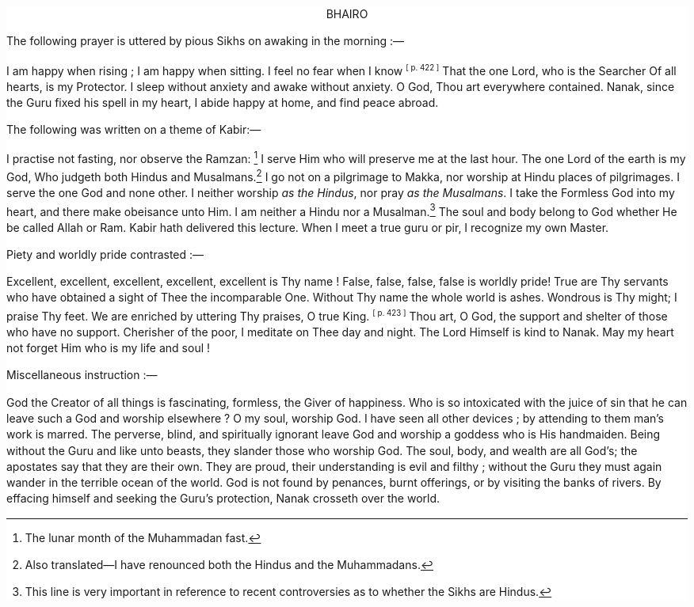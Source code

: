 <p style="text-align:center;">BHAIRO</p>

The following prayer is uttered by pious Sikhs on awaking in the morning :—

I am happy when rising ; I am happy when sitting.
I feel no fear when I know <span id="p422"><sup><small>[ p. 422 ]</small></sup></span>
That the one Lord, who is the Searcher
Of all hearts, is my Protector.
I sleep without anxiety and awake without anxiety. O God, Thou art everywhere contained.
Nanak, since the Guru fixed his spell in my heart,
I abide happy at home, and find peace abroad.

The following was written on a theme of Kabir:—

I practise not fasting, nor observe the Ramzan: [^23]
I serve Him who will preserve me at the last hour.
The one Lord of the earth is my God,
Who judgeth both Hindus and Musalmans.[^24]
I go not on a pilgrimage to Makka, nor worship at Hindu places of pilgrimages.
I serve the one God and none other.
I neither worship _as the Hindus_, nor pray _as the Musalmans_.
I take the Formless God into my heart, and there make obeisance unto Him.
I am neither a Hindu nor a Musalman.[^25]
The soul and body belong to God whether He be called Allah or Ram.
Kabir hath delivered this lecture.
When I meet a true guru or pir, I recognize my own Master.

Piety and worldly pride contrasted :—

Excellent, excellent, excellent, excellent, excellent is Thy name !
False, false, false, false is worldly pride!
True are Thy servants who have obtained a sight of Thee the incomparable One.
Without Thy name the whole world is ashes.
Wondrous is Thy might; I praise Thy feet.
We are enriched by uttering Thy praises, O true King. <span id="p423"><sup><small>[ p. 423 ]</small></sup></span>
Thou art, O God, the support and shelter of those who have no support.
Cherisher of the poor, I meditate on Thee day and night.
The Lord Himself is kind to Nanak.
May my heart not forget Him who is my life and soul !

Miscellaneous instruction :—

God the Creator of all things is fascinating, formless, the Giver of happiness.
Who is so intoxicated with the juice of sin that he can leave such a God and worship elsewhere ?
O my soul, worship God.
I have seen all other devices ; by attending to them man’s work is marred.
The perverse, blind, and spiritually ignorant leave God and worship a goddess who is His handmaiden.
Being without the Guru and like unto beasts, they slander those who worship God.
The soul, body, and wealth are all God’s; the apostates say that they are their own.
They are proud, their understanding is evil and filthy ; without the Guru they must again wander in the terrible ocean of the world.
God is not found by penances, burnt offerings, or by visiting the banks of rivers.
By effacing himself and seeking the Guru’s protection, Nanak crosseth over the world.


[^1]: Man immersed in worldly pleasures does not feel his fetters.
[^2]: That is, water.
[^3]: Autumn has become spring for the Guru.
[^4]: This name in the Granth Sahib obviously means God.
[^5]: _Supchar_. Literally—one who cooks and eats dogs.
[^6]: Who accidentally shot Krishan.
[^7]: It is stated in the _Bhagat Mal_ that a shark caught an elephant’s leg and was dragging him into deep water. The elephant thought of God, at the same time lifted a lotus flower with his trunk as an obsring, and was sayed.
[^8]: By holding religious discussions with them, or telling them they are not so good as he.
[^9]: Dancers at Hindu temples.
[^10]: The world.
[^11]: The god of death.
[^12]: Thy way hereafter shall be tedious and arduous.
[^13]: Literally—take possession of my courtyard and sit in it.
[^14]: The holy men who visit me shall always take away God’s name.
[^15]: Others’ wives.
[^16]: The garden of beauty is large, and there are many women to select from without poaching on neighbours’ property. The Guru also possibly meant that men and women ought to select their own mates.
[^17]: That is, the Guru.
[^18]: The first chapter of the Quran, here means the Muhammadan benediction.
[^19]: They shall wait for ever. Men make worldly efforts but they are ineffectual without the Guru.
[^20]: That is, let me give God a place in my eyes.
[^21]: Some fast on the day when no moon is visible. On the first day of the moon they eat a mouthful, on the second day two mouthfuls, and so on to the day of the full moon. The mouthfuls then decrease in the ratio of their previous increase.
[^22]: Also translateda—O Darling God, I am a sacrifice to Thee whom the Guru hath implanted in my heart.
[^23]: The lunar month of the Muhammadan fast.
[^24]: Also translated—I have renounced both the Hindus and the Muhammadans.
[^25]: This line is very important in reference to recent controversies as to whether the Sikhs are Hindus.
[^26]: There is one man in the society of the saints not perfect in his faith. These two verses are also translated—Soft trees yield abundant odour. Others remain like dry firewood. That is, the tender-hearted receive full benefit from the Guru’s instruction, while the hard-hearted reject it.
[^27]: The reference is to the Indian game of chaupar.
[^28]: The quoit is one of the emblems of Vishnu, with which his worshippers are frequently branded.
[^29]: Disinclination to labour is a frequent cause of embracing the life of a faqir.